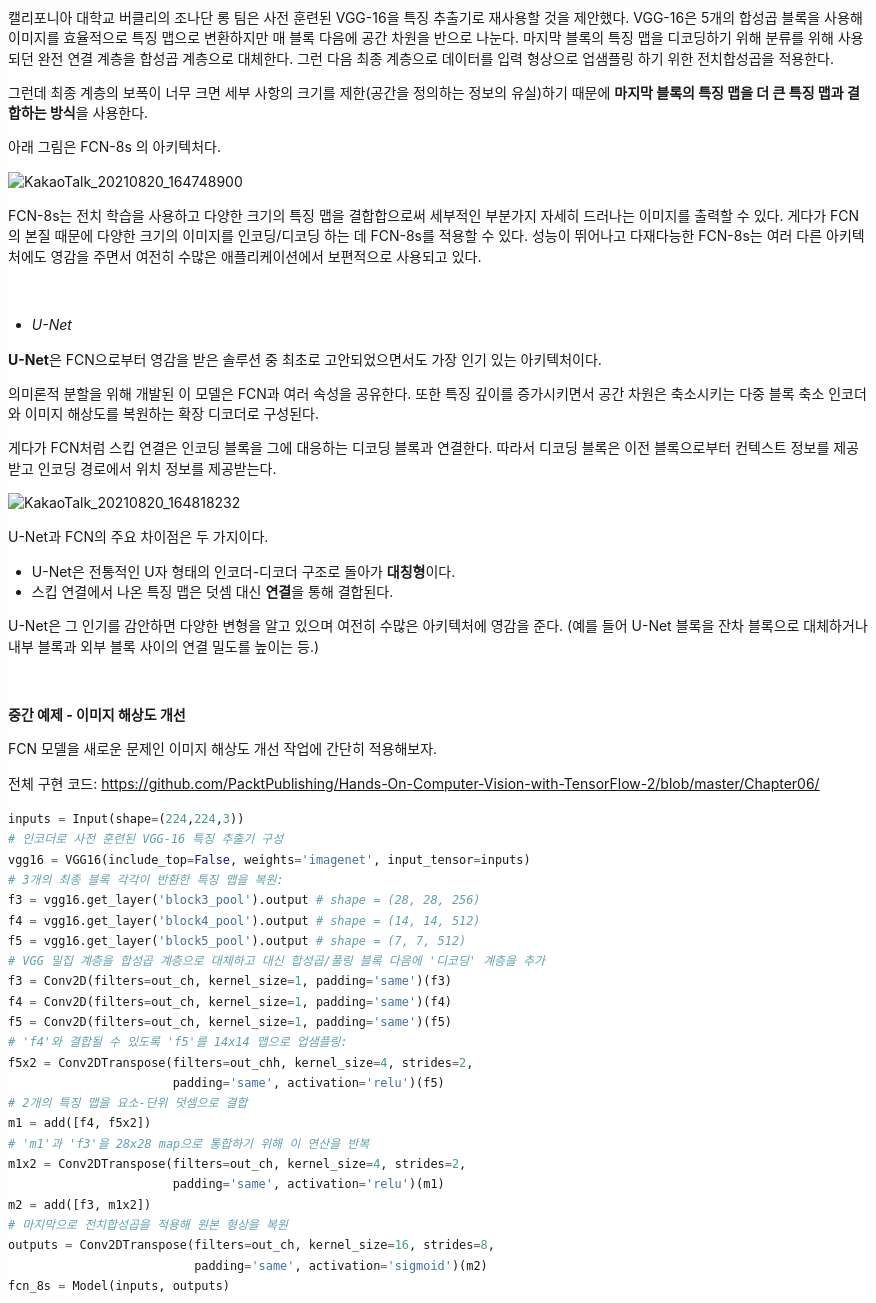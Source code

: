 캘리포니아 대학교 버클리의 조나단 롱 팀은 사전 훈련된 VGG-16을 특징 추출기로 재사용할 것을 제안했다. VGG-16은 5개의 합성곱 블록을 사용해 이미지를 효율적으로 특징 맵으로 변환하지만 매 블록 다음에 공간 차원을 반으로 나눈다. 마지막 블록의 특징 맵을 디코딩하기 위해 분류를 위해 사용되던 완전 연결 계층을 합성곱 계층으로 대체한다. 그런 다음 최종 계층으로 데이터를 입력 형상으로 업샘플링 하기 위한 전치합성곱을 적용한다.

그런데 최종 계층의 보폭이 너무 크면 세부 사항의 크기를 제한(공간을 정의하는 정보의 유실)하기 때문에 **마지막 블록의 특징 맵을 더 큰 특징 맵과 결합하는 방식**을 사용한다. 

아래 그림은 FCN-8s 의 아키텍처다. 

![KakaoTalk_20210820_164748900](https://user-images.githubusercontent.com/70505378/130202602-744e8ae6-cead-42e3-bb5e-edbc95cbb083.png)

FCN-8s는 전치 학습을 사용하고 다양한 크기의 특징 맵을 결합합으로써 세부적인 부분가지 자세히 드러나는 이미지를 출력할 수 있다. 게다가 FCN의 본질 때문에 다양한 크기의 이미지를 인코딩/디코딩 하는 데 FCN-8s를 적용할 수 있다. 성능이 뛰어나고 다재다능한 FCN-8s는 여러 다른 아키텍처에도 영감을 주면서 여전히 수많은 애플리케이션에서 보편적으로 사용되고 있다. 

<br>

* _U-Net_

**U-Net**은 FCN으로부터 영감을 받은 솔루션 중 최초로 고안되었으면서도 가장 인기 있는 아키텍처이다. 

의미론적 분할을 위해 개발된 이 모델은 FCN과 여러 속성을 공유한다. 또한 특징 깊이를 증가시키면서 공간 차원은 축소시키는 다중 블록 축소 인코더와 이미지 해상도를 복원하는 확장 디코더로 구성된다. 

게다가 FCN처럼 스킵 연결은 인코딩 블록을 그에 대응하는 디코딩 블록과 연결한다. 따라서 디코딩 블록은 이전 블록으로부터 컨텍스트 정보를 제공받고 인코딩 경로에서 위치 정보를 제공받는다. 

![KakaoTalk_20210820_164818232](https://user-images.githubusercontent.com/70505378/130202608-d770d19a-97c4-49ca-94fe-579e309f7295.png)

U-Net과 FCN의 주요 차이점은 두 가지이다. 
* U-Net은 전통적인 U자 형태의 인코더-디코더 구조로 돌아가 **대칭형**이다. 
* 스킵 연결에서 나온 특징 맵은 덧셈 대신 **연결**을 통해 결합된다. 

U-Net은 그 인기를 감안하면 다양한 변형을 알고 있으며 여전히 수많은 아키텍처에 영감을 준다. (예를 들어 U-Net 블록을 잔차 블록으로 대체하거나 내부 블록과 외부 블록 사이의 연결 밀도를 높이는 등.)

<br>

**중간 예제 - 이미지 해상도 개선**

FCN 모델을 새로운 문제인 이미지 해상도 개선 작업에 간단히 적용해보자. 

전체 구현 코드: https://github.com/PacktPublishing/Hands-On-Computer-Vision-with-TensorFlow-2/blob/master/Chapter06/


```python
inputs = Input(shape=(224,224,3))
# 인코더로 사전 훈련된 VGG-16 특징 추출기 구성
vgg16 = VGG16(include_top=False, weights='imagenet', input_tensor=inputs)
# 3개의 최종 블록 각각이 반환한 특징 맵을 복원:
f3 = vgg16.get_layer('block3_pool').output # shape = (28, 28, 256)
f4 = vgg16.get_layer('block4_pool').output # shape = (14, 14, 512)
f5 = vgg16.get_layer('block5_pool').output # shape = (7, 7, 512)
# VGG 밀집 계층을 합성곱 계층으로 대체하고 대신 합성곱/풀링 블록 다음에 '디코딩' 계층을 추가
f3 = Conv2D(filters=out_ch, kernel_size=1, padding='same')(f3)
f4 = Conv2D(filters=out_ch, kernel_size=1, padding='same')(f4)
f5 = Conv2D(filters=out_ch, kernel_size=1, padding='same')(f5)
# 'f4'와 결합될 수 있도록 'f5'를 14x14 맵으로 업샘플링:
f5x2 = Conv2DTranspose(filters=out_chh, kernel_size=4, strides=2, 
                       padding='same', activation='relu')(f5)
# 2개의 특징 맵을 요소-단위 덧셈으로 결합
m1 = add([f4, f5x2])
# 'm1'과 'f3'을 28x28 map으로 통합하기 위해 이 연산을 반복
m1x2 = Conv2DTranspose(filters=out_ch, kernel_size=4, strides=2, 
                       padding='same', activation='relu')(m1)
m2 = add([f3, m1x2])
# 마지막으로 전치합성곱을 적용해 원본 형상을 복원
outputs = Conv2DTranspose(filters=out_ch, kernel_size=16, strides=8, 
                          padding='same', activation='sigmoid')(m2)
fcn_8s = Model(inputs, outputs)
```